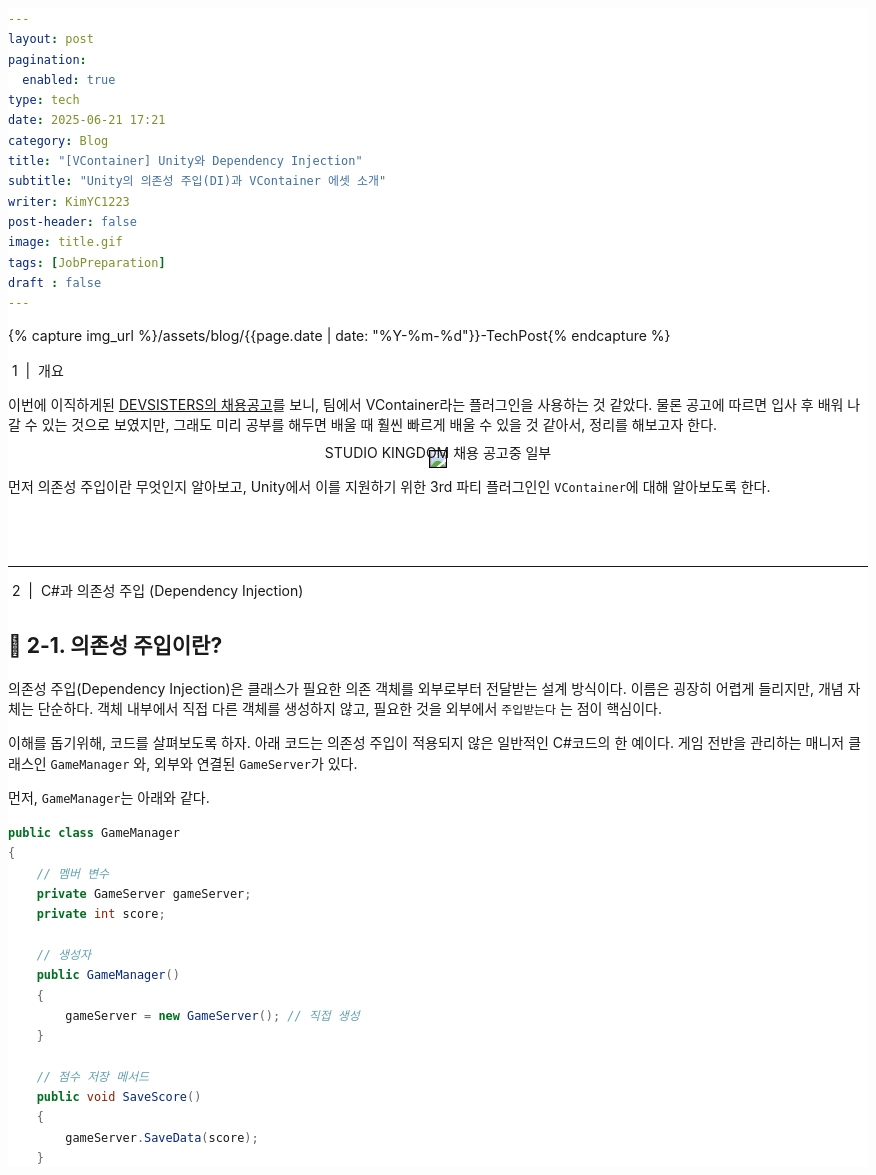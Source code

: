 ```yaml
---
layout: post
pagination: 
  enabled: true
type: tech
date: 2025-06-21 17:21
category: Blog
title: "[VContainer] Unity와 Dependency Injection"
subtitle: "Unity의 의존성 주입(DI)과 VContainer 에셋 소개"
writer: KimYC1223
post-header: false
image: title.gif
tags: [JobPreparation]
draft : false
---
```


{% capture img_url %}/assets/blog/{{page.date | date: "%Y-%m-%d"}}-TechPost{% endcapture %}

<span class="post-h1">&nbsp;1&nbsp;&nbsp;|&nbsp;&nbsp;개요&nbsp;</span>

이번에 이직하게된 [DEVSISTERS의 채용공고](/blog/2025/05/01/TechPost)를 보니, 팀에서 <span class="post-highlight">VContainer</span>라는 플러그인을 사용하는 것 같았다. 물론 공고에 따르면 입사 후 배워 나갈 수 있는 것으로 보였지만, 그래도 미리 공부를 해두면 배울 때 훨씬 빠르게 배울 수 있을 것 같아서, 정리를 해보고자 한다.

<center>
<img src="{{img_url}}/img_00.png" style="max-width:900px; width:100%; border:1px solid #000000;">
<figcaption style="margin-top:-30px;">STUDIO KINGDOM 채용 공고중 일부</figcaption>
</center>

먼저 의존성 주입이란 무엇인지 알아보고, Unity에서 이를 지원하기 위한 3rd 파티 플러그인인 `VContainer`에 대해 알아보도록 한다.

<br><br>

----

<span class="post-h1">&nbsp;2&nbsp;&nbsp;|&nbsp;&nbsp;C#과 의존성 주입 (Dependency Injection)&nbsp;</span>

## 🔷 2-1. 의존성 주입이란?

<span class="post-highlight">의존성 주입(Dependency Injection)</span>은 클래스가 필요한 의존 객체를 외부로부터 전달받는 설계 방식이다. 이름은 굉장히 어렵게 들리지만, 개념 자체는 단순하다. 객체 내부에서 직접 다른 객체를 생성하지 않고, 필요한 것을 외부에서 `주입받는다` 는 점이 핵심이다.

이해를 돕기위해, 코드를 살펴보도록 하자. 아래 코드는 의존성 주입이 적용되지 않은 일반적인 C#코드의 한 예이다. 게임 전반을 관리하는 매니저 클래스인 `GameManager` 와, 외부와 연결된 `GameServer`가 있다. 

먼저, `GameManager`는 아래와 같다.

``` cs
public class GameManager
{
    // 멤버 변수
    private GameServer gameServer;
    private int score;

    // 생성자
    public GameManager()
    {
        gameServer = new GameServer(); // 직접 생성
    }

    // 점수 저장 메서드
    public void SaveScore()
    {
        gameServer.SaveData(score);
    }
```